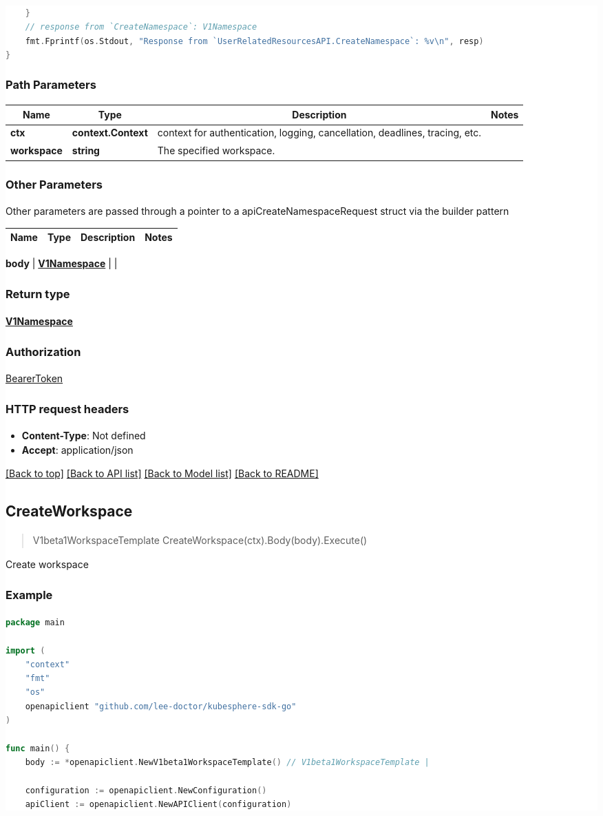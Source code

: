 ```go
	}
	// response from `CreateNamespace`: V1Namespace
	fmt.Fprintf(os.Stdout, "Response from `UserRelatedResourcesAPI.CreateNamespace`: %v\n", resp)
}
```

### Path Parameters


Name | Type | Description  | Notes
------------- | ------------- | ------------- | -------------
**ctx** | **context.Context** | context for authentication, logging, cancellation, deadlines, tracing, etc.
**workspace** | **string** | The specified workspace. | 

### Other Parameters

Other parameters are passed through a pointer to a apiCreateNamespaceRequest struct via the builder pattern


Name | Type | Description  | Notes
------------- | ------------- | ------------- | -------------

 **body** | [**V1Namespace**](V1Namespace.md) |  | 

### Return type

[**V1Namespace**](V1Namespace.md)

### Authorization

[BearerToken](../README.md#BearerToken)

### HTTP request headers

- **Content-Type**: Not defined
- **Accept**: application/json

[[Back to top]](#) [[Back to API list]](../README.md#documentation-for-api-endpoints)
[[Back to Model list]](../README.md#documentation-for-models)
[[Back to README]](../README.md)


## CreateWorkspace

> V1beta1WorkspaceTemplate CreateWorkspace(ctx).Body(body).Execute()

Create workspace

### Example

```go
package main

import (
	"context"
	"fmt"
	"os"
	openapiclient "github.com/lee-doctor/kubesphere-sdk-go"
)

func main() {
	body := *openapiclient.NewV1beta1WorkspaceTemplate() // V1beta1WorkspaceTemplate | 

	configuration := openapiclient.NewConfiguration()
	apiClient := openapiclient.NewAPIClient(configuration)
```